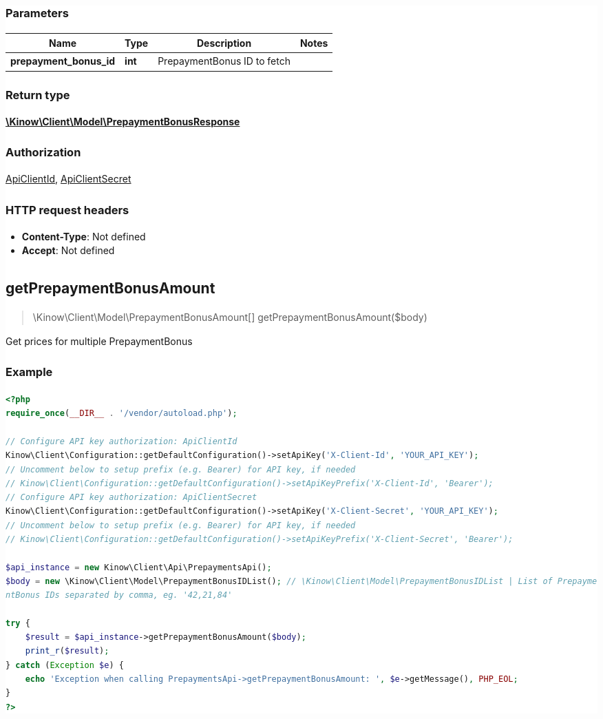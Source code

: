 ### Parameters

Name | Type | Description  | Notes
------------- | ------------- | ------------- | -------------
 **prepayment_bonus_id** | **int**| PrepaymentBonus ID to fetch |

### Return type

[**\Kinow\Client\Model\PrepaymentBonusResponse**](#PrepaymentBonusResponse)

### Authorization

[ApiClientId](#ApiClientId), [ApiClientSecret](#ApiClientSecret)

### HTTP request headers

 - **Content-Type**: Not defined
 - **Accept**: Not defined

## **getPrepaymentBonusAmount**
> \Kinow\Client\Model\PrepaymentBonusAmount[] getPrepaymentBonusAmount($body)



Get prices for multiple PrepaymentBonus

### Example
```php
<?php
require_once(__DIR__ . '/vendor/autoload.php');

// Configure API key authorization: ApiClientId
Kinow\Client\Configuration::getDefaultConfiguration()->setApiKey('X-Client-Id', 'YOUR_API_KEY');
// Uncomment below to setup prefix (e.g. Bearer) for API key, if needed
// Kinow\Client\Configuration::getDefaultConfiguration()->setApiKeyPrefix('X-Client-Id', 'Bearer');
// Configure API key authorization: ApiClientSecret
Kinow\Client\Configuration::getDefaultConfiguration()->setApiKey('X-Client-Secret', 'YOUR_API_KEY');
// Uncomment below to setup prefix (e.g. Bearer) for API key, if needed
// Kinow\Client\Configuration::getDefaultConfiguration()->setApiKeyPrefix('X-Client-Secret', 'Bearer');

$api_instance = new Kinow\Client\Api\PrepaymentsApi();
$body = new \Kinow\Client\Model\PrepaymentBonusIDList(); // \Kinow\Client\Model\PrepaymentBonusIDList | List of PrepaymentBonus IDs separated by comma, eg. '42,21,84'

try {
    $result = $api_instance->getPrepaymentBonusAmount($body);
    print_r($result);
} catch (Exception $e) {
    echo 'Exception when calling PrepaymentsApi->getPrepaymentBonusAmount: ', $e->getMessage(), PHP_EOL;
}
?>
```
